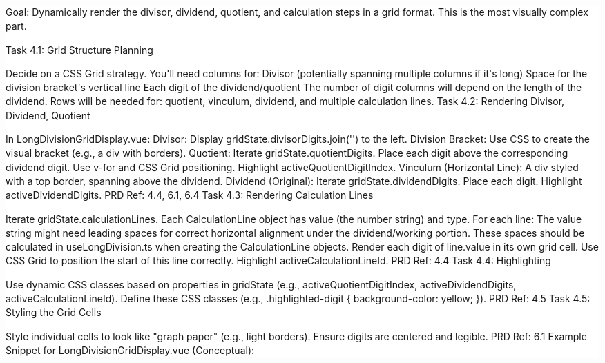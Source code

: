 Goal: Dynamically render the divisor, dividend, quotient, and calculation steps in a grid format. This is the most visually complex part.

Task 4.1: Grid Structure Planning

Decide on a CSS Grid strategy. You'll need columns for:
Divisor (potentially spanning multiple columns if it's long)
Space for the division bracket's vertical line
Each digit of the dividend/quotient
The number of digit columns will depend on the length of the dividend.
Rows will be needed for: quotient, vinculum, dividend, and multiple calculation lines.
Task 4.2: Rendering Divisor, Dividend, Quotient

In LongDivisionGridDisplay.vue:
Divisor: Display gridState.divisorDigits.join('') to the left.
Division Bracket: Use CSS to create the visual bracket (e.g., a div with borders).
Quotient: Iterate gridState.quotientDigits. Place each digit above the corresponding dividend digit. Use v-for and CSS Grid positioning. Highlight activeQuotientDigitIndex.
Vinculum (Horizontal Line): A div styled with a top border, spanning above the dividend.
Dividend (Original): Iterate gridState.dividendDigits. Place each digit. Highlight activeDividendDigits.
PRD Ref: 4.4, 6.1, 6.4
Task 4.3: Rendering Calculation Lines

Iterate gridState.calculationLines. Each CalculationLine object has value (the number string) and type.
For each line:
The value string might need leading spaces for correct horizontal alignment under the dividend/working portion. These spaces should be calculated in useLongDivision.ts when creating the CalculationLine objects.
Render each digit of line.value in its own grid cell.
Use CSS Grid to position the start of this line correctly.
Highlight activeCalculationLineId.
PRD Ref: 4.4
Task 4.4: Highlighting

Use dynamic CSS classes based on properties in gridState (e.g., activeQuotientDigitIndex, activeDividendDigits, activeCalculationLineId).
Define these CSS classes (e.g., .highlighted-digit { background-color: yellow; }).
PRD Ref: 4.5
Task 4.5: Styling the Grid Cells

Style individual cells to look like "graph paper" (e.g., light borders).
Ensure digits are centered and legible.
PRD Ref: 6.1
Example Snippet for LongDivisionGridDisplay.vue (Conceptual):

<template>
  <div class="long-division-grid-display" v-if="gridState" :style="gridStyles">
    <!-- Divisor (position with grid-area or similar) -->
    <div class="divisor">{{ gridState.divisorDigits.join('') }}</div>

    <!-- Quotient Digits -->
    <div v-for="(digit, index) in gridState.quotientDigits" :key="`q-${index}`"
         class="grid-cell quotient-digit"
         :class="{ 'highlight': index === gridState.activeQuotientDigitIndex }"
         :style="getQuotientCellStyle(index)">
      {{ digit }}
    </div>
